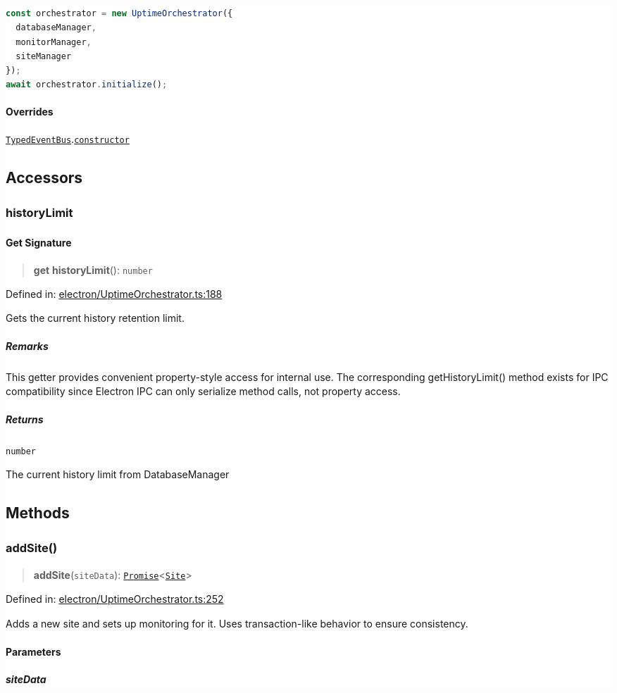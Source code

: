 ```typescript
const orchestrator = new UptimeOrchestrator({
  databaseManager,
  monitorManager,
  siteManager
});
await orchestrator.initialize();
```

#### Overrides

[`TypedEventBus`](../../events/TypedEventBus/classes/TypedEventBus.md).[`constructor`](../../events/TypedEventBus/classes/TypedEventBus.md#constructor)

## Accessors

### historyLimit

#### Get Signature

> **get** **historyLimit**(): `number`

Defined in: [electron/UptimeOrchestrator.ts:188](https://github.com/Nick2bad4u/Uptime-Watcher/blob/8a1973382d5fe14c52996ecda381894eb7ecd4a6/electron/UptimeOrchestrator.ts#L188)

Gets the current history retention limit.

##### Remarks

This getter provides convenient property-style access for internal use.
The corresponding getHistoryLimit() method exists for IPC compatibility
since Electron IPC can only serialize method calls, not property access.

##### Returns

`number`

The current history limit from DatabaseManager

## Methods

### addSite()

> **addSite**(`siteData`): [`Promise`](https://developer.mozilla.org/docs/Web/JavaScript/Reference/Global_Objects/Promise)\<[`Site`](../../../shared/types/interfaces/Site.md)\>

Defined in: [electron/UptimeOrchestrator.ts:252](https://github.com/Nick2bad4u/Uptime-Watcher/blob/8a1973382d5fe14c52996ecda381894eb7ecd4a6/electron/UptimeOrchestrator.ts#L252)

Adds a new site and sets up monitoring for it.
Uses transaction-like behavior to ensure consistency.

#### Parameters

##### siteData
